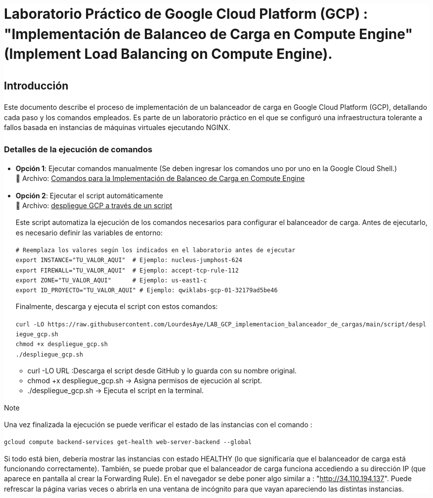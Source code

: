 # Laboratorio Práctico de Google Cloud Platform (GCP) : "Implementación de Balanceo de Carga en Compute Engine" (Implement Load Balancing on Compute Engine). 

## Introducción
Este documento describe el proceso de implementación de un balanceador de carga en Google Cloud Platform (GCP), detallando cada paso y los comandos empleados. Es parte de un laboratorio práctico en el que se configuró una infraestructura tolerante a fallos basada en instancias de máquinas virtuales ejecutando NGINX.

### Detalles de la ejecución de comandos

* **Opción 1**: Ejecutar comandos manualmente (Se deben ingresar los comandos uno por uno en la Google Cloud Shell.)  
📄 Archivo: [Comandos para la Implementación de Balanceo de Carga en Compute Engine](https://github.com/LourdesAye/LAB_GCP_implementacion_balanceador_de_cargas/blob/c77089ebacb825484cf528b8319c7cc2eae81ba1/comandos/comandos.txt)

* **Opción 2**: Ejecutar el script automáticamente  
📄 Archivo: [despliegue GCP a través de un script](https://github.com/LourdesAye/LAB_GCP_implementacion_balanceador_de_cargas/blob/c77089ebacb825484cf528b8319c7cc2eae81ba1/script/despliegue_gcp.sh)

  Este script automatiza la ejecución de los comandos necesarios para configurar el balanceador de carga. Antes de ejecutarlo, es necesario definir las variables de entorno:

    ```
    # Reemplaza los valores según los indicados en el laboratorio antes de ejecutar
    export INSTANCE="TU_VALOR_AQUI"  # Ejemplo: nucleus-jumphost-624
    export FIREWALL="TU_VALOR_AQUI"  # Ejemplo: accept-tcp-rule-112
    export ZONE="TU_VALOR_AQUI"      # Ejemplo: us-east1-c
    export ID_PROYECTO="TU_VALOR_AQUI" # Ejemplo: qwiklabs-gcp-01-32179ad5be46 
    ```

    Finalmente, descarga y ejecuta el script con estos comandos:
    ```
    curl -LO https://raw.githubusercontent.com/LourdesAye/LAB_GCP_implementacion_balanceador_de_cargas/main/script/despliegue_gcp.sh
    chmod +x despliegue_gcp.sh
    ./despliegue_gcp.sh
    ```
    * curl -LO URL :Descarga el script desde GitHub y lo guarda con su nombre original.
    * chmod +x despliegue_gcp.sh → Asigna permisos de ejecución al script.
    * ./despliegue_gcp.sh → Ejecuta el script en la terminal.

> [!NOTE]
> Una vez finalizada la ejecución se puede verificar el estado de las instancias con el comando :
> ```
> gcloud compute backend-services get-health web-server-backend --global
> ```
> Si todo está bien, debería mostrar las instancias con estado HEALTHY (lo que significaría que el balanceador de carga está funcionando correctamente).
> También, se puede probar que el balanceador de carga funciona accediendo a su dirección IP (que aparece en pantalla al crear la Forwarding Rule). En el navegador se debe poner algo similar a : "http://34.110.194.137". Puede refrescar la página varias veces o abrirla en una ventana de incógnito para que vayan apareciendo las distintas instancias. 
